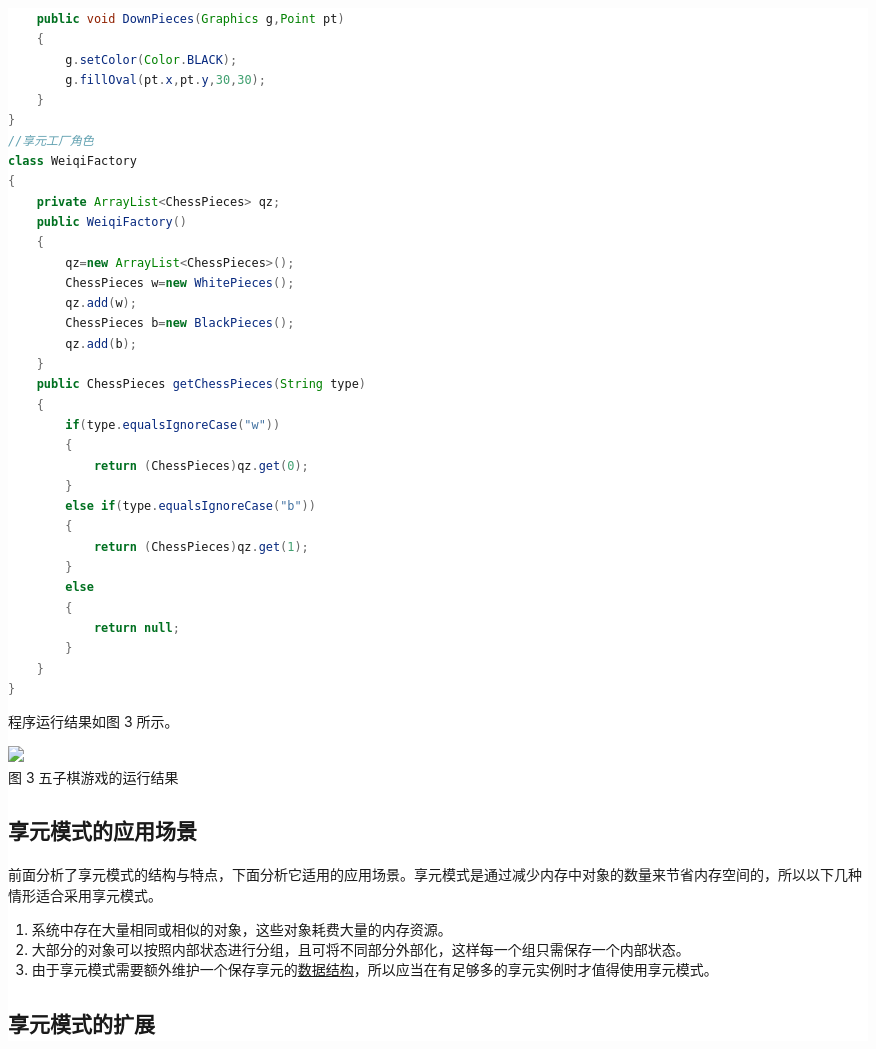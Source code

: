```java
    public void DownPieces(Graphics g,Point pt)
    {
        g.setColor(Color.BLACK);
        g.fillOval(pt.x,pt.y,30,30);
    }
}
//享元工厂角色
class WeiqiFactory
{
    private ArrayList<ChessPieces> qz;   
    public WeiqiFactory()
    {
        qz=new ArrayList<ChessPieces>();
        ChessPieces w=new WhitePieces();
        qz.add(w);
        ChessPieces b=new BlackPieces();
        qz.add(b);
    }   
    public ChessPieces getChessPieces(String type)
    {
        if(type.equalsIgnoreCase("w"))
        {
            return (ChessPieces)qz.get(0);
        }
        else if(type.equalsIgnoreCase("b"))
        {
            return (ChessPieces)qz.get(1);
        }
        else
        {
            return null;
        }
    }
}
```

程序运行结果如图 3 所示。

![](https://xiaopohai-1254153894.cos.ap-chengdu.myqcloud.com/xiaopohai-blog/3-1Q115162I4425.gif)  
图 3 五子棋游戏的运行结果

享元模式的应用场景
---------

前面分析了享元模式的结构与特点，下面分析它适用的应用场景。享元模式是通过减少内存中对象的数量来节省内存空间的，所以以下几种情形适合采用享元模式。

1.  系统中存在大量相同或相似的对象，这些对象耗费大量的内存资源。
2.  大部分的对象可以按照内部状态进行分组，且可将不同部分外部化，这样每一个组只需保存一个内部状态。
3.  由于享元模式需要额外维护一个保存享元的[数据结构](http://c.biancheng.net/data_structure/)，所以应当在有足够多的享元实例时才值得使用享元模式。

享元模式的扩展
-------
